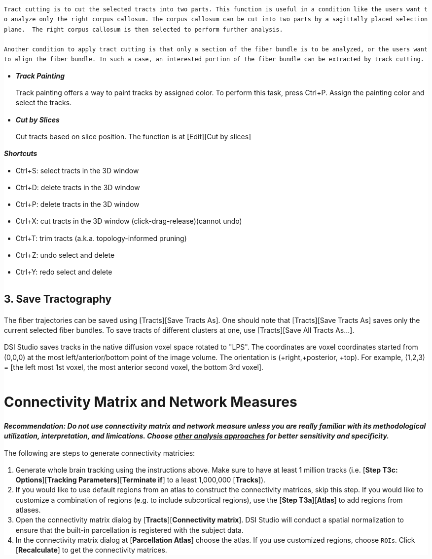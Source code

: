     Tract cutting is to cut the selected tracts into two parts. This function is useful in a condition like the users want to analyze only the right corpus callosum. The corpus callosum can be cut into two parts by a sagittally placed selection plane.  The right corpus callosum is then selected to perform further analysis.

    Another condition to apply tract cutting is that only a section of the fiber bundle is to be analyzed, or the users want to align the fiber bundle. In such a case, an interested portion of the fiber bundle can be extracted by track cutting.

- ***Track Painting***

    Track painting offers a way to paint tracks by assigned color. To perform this task, press Ctrl+P. Assign the painting color and select the tracks.

- ***Cut by Slices***

    Cut tracts based on slice position. The function is at [Edit][Cut by slices]


***Shortcuts***

  - Ctrl+S: select tracts in the 3D window 

  - Ctrl+D: delete tracts in the 3D window

  - Ctrl+P: delete tracts in the 3D window

  - Ctrl+X: cut tracts in the 3D window (click-drag-release)(cannot undo)

  - Ctrl+T: trim tracts  (a.k.a. topology-informed pruning)

  - Ctrl+Z: undo select and delete

  - Ctrl+Y: redo select and delete


## 3. Save Tractography

The fiber trajectories can be saved using [Tracts][Save Tracts As]. One should note that [Tracts][Save Tracts As] saves only the current selected fiber bundles. To save tracts of different clusters at one, use [Tracts][Save All Tracts As...].


DSI Studio saves tracks in the native diffusion voxel space rotated to "LPS". The coordinates are voxel coordinates started from (0,0,0) at the most left/anterior/bottom point of the image volume. The orientation is (+right,+posterior, +top). For example, (1,2,3) = [the left most 1st voxel, the most anterior second voxel, the bottom 3rd voxel].


# Connectivity Matrix and Network Measures 

***Recommendation: Do not use connectivity matrix and network measure unless you are really familiar with its methodological utilization, interpretation, and limications. Choose [other analysis approaches](https://dsi-studio.labsolver.org/doc/how_to_analyze_dmri.html) for better sensitivity and specificity.***


The following are steps to generate connectivity matricies:

1. Generate whole brain tracking using the instructions above. Make sure to have at least 1 million tracks (i.e. [**Step T3c: Options**][**Tracking Parameters**][**Terminate if**] to a least 1,000,000 [**Tracks**]).
2. If you would like to use default regions from an atlas to construct the connectivity matrices, skip this step. If you would like to customize a combination of regions (e.g. to include subcortical regions), use the [**Step T3a**][**Atlas**] to add regions from atlases. 
3. Open the connectivity matrix dialog by [**Tracts**][**Connectivity matrix**]. DSI Studio will conduct a spatial normalization to ensure that the built-in parcellation is registered with the subject data. 
4. In the connectivity matrix dialog at [**Parcellation Atlas**] choose the atlas. If you use customized regions, choose `ROIs`. Click [**Recalculate**] to get the connectivity matrices.
